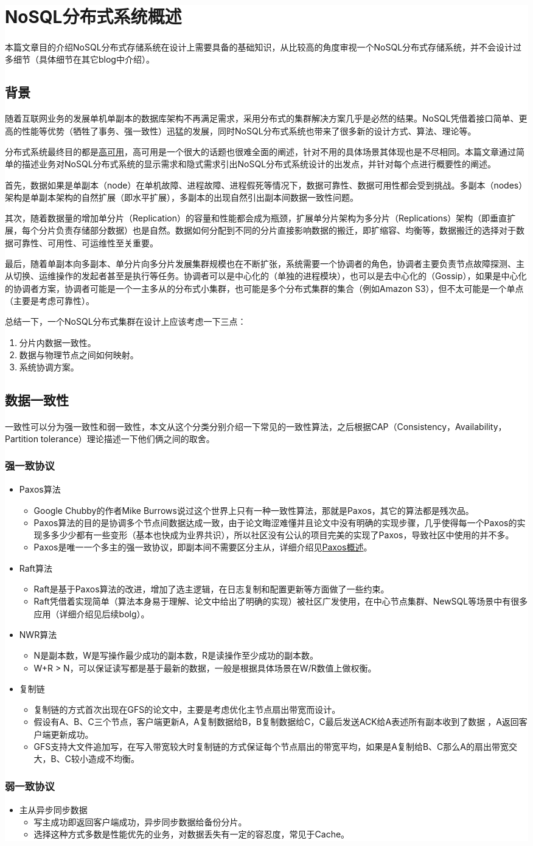 # NoSQL分布式系统概述
本篇文章目的介绍NoSQL分布式存储系统在设计上需要具备的基础知识，从比较高的角度审视一个NoSQL分布式存储系统，并不会设计过多细节（具体细节在其它blog中介绍）。

## 背景
随着互联网业务的发展单机单副本的数据库架构不再满足需求，采用分布式的集群解决方案几乎是必然的结果。NoSQL凭借着接口简单、更高的性能等优势（牺牲了事务、强一致性）迅猛的发展，同时NoSQL分布式系统也带来了很多新的设计方式、算法、理论等。

分布式系统最终目的都是[高可用](https://zh.wikipedia.org/wiki/%E9%AB%98%E5%8F%AF%E7%94%A8%E6%80%A7)，高可用是一个很大的话题也很难全面的阐述，针对不用的具体场景其体现也是不尽相同。本篇文章通过简单的描述业务对NoSQL分布式系统的显示需求和隐式需求引出NoSQL分布式系统设计的出发点，并针对每个点进行概要性的阐述。

首先，数据如果是单副本（node）在单机故障、进程故障、进程假死等情况下，数据可靠性、数据可用性都会受到挑战。多副本（nodes）架构是单副本架构的自然扩展（即水平扩展），多副本的出现自然引出副本间数据一致性问题。

其次，随着数据量的增加单分片（Replication）的容量和性能都会成为瓶颈，扩展单分片架构为多分片（Replications）架构（即垂直扩展，每个分片负责存储部分数据）也是自然。数据如何分配到不同的分片直接影响数据的搬迁，即扩缩容、均衡等，数据搬迁的选择对于数据可靠性、可用性、可运维性至关重要。

最后，随着单副本向多副本、单分片向多分片发展集群规模也在不断扩张，系统需要一个协调者的角色，协调者主要负责节点故障探测、主从切换、运维操作的发起者甚至是执行等任务。协调者可以是中心化的（单独的进程模块），也可以是去中心化的（Gossip），如果是中心化的协调者方案，协调者可能是一个一主多从的分布式小集群，也可能是多个分布式集群的集合（例如Amazon S3），但不太可能是一个单点（主要是考虑可靠性）。

总结一下，一个NoSQL分布式集群在设计上应该考虑一下三点：

1. 分片内数据一致性。
2. 数据与物理节点之间如何映射。
3. 系统协调方案。

## 数据一致性
一致性可以分为强一致性和弱一致性，本文从这个分类分别介绍一下常见的一致性算法，之后根据CAP（Consistency，Availability，Partition tolerance）理论描述一下他们俩之间的取舍。

### 强一致协议
* Paxos算法
	* Google Chubby的作者Mike Burrows说过这个世界上只有一种一致性算法，那就是Paxos，其它的算法都是残次品。
	* Paxos算法的目的是协调多个节点间数据达成一致，由于论文晦涩难懂并且论文中没有明确的实现步骤，几乎使得每一个Paxos的实现多多少少都有一些变形（基本也快成为业界共识），所以社区没有公认的项目完美的实现了Paxos，导致社区中使用的并不多。
	* Paxos是唯一一个多主的强一致协议，即副本间不需要区分主从，详细介绍见[Paxos概述](https://blog.csdn.net/weixin_41713182/article/details/88147487)。

* Raft算法
	* Raft是基于Paxos算法的改进，增加了选主逻辑，在日志复制和配置更新等方面做了一些约束。
	* Raft凭借着实现简单（算法本身易于理解、论文中给出了明确的实现）被社区广发使用，在中心节点集群、NewSQL等场景中有很多应用（详细介绍见后续bolg）。

* NWR算法
	* N是副本数，W是写操作最少成功的副本数，R是读操作至少成功的副本数。
	* W+R > N，可以保证读写都是基于最新的数据，一般是根据具体场景在W/R数值上做权衡。

* 复制链
	* 复制链的方式首次出现在GFS的论文中，主要是考虑优化主节点扇出带宽而设计。
	* 假设有A、B、C三个节点，客户端更新A，A复制数据给B，B复制数据给C，C最后发送ACK给A表述所有副本收到了数据 ，A返回客户端更新成功。
	* GFS支持大文件追加写，在写入带宽较大时复制链的方式保证每个节点扇出的带宽平均，如果是A复制给B、C那么A的扇出带宽交大，B、C较小造成不均衡。

### 弱一致协议
* 主从异步同步数据
	* 写主成功即返回客户端成功，异步同步数据给备份分片。
	* 选择这种方式多数是性能优先的业务，对数据丢失有一定的容忍度，常见于Cache。
